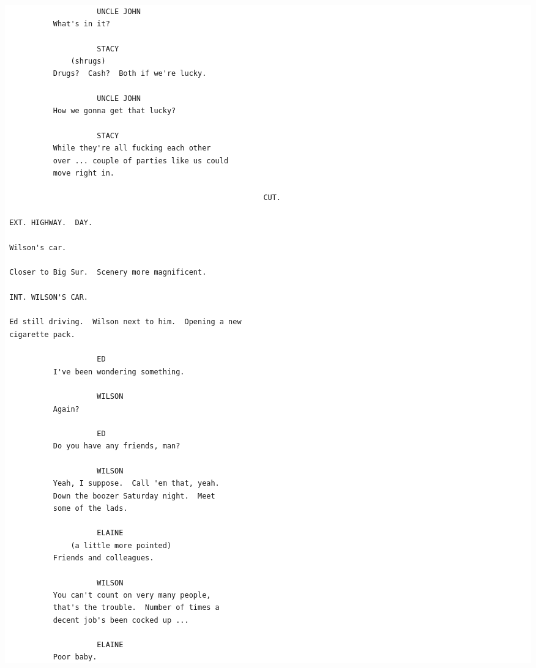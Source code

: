                          UNCLE JOHN
               What's in it?

                         STACY
                   (shrugs)
               Drugs?  Cash?  Both if we're lucky.

                         UNCLE JOHN
               How we gonna get that lucky?

                         STACY
               While they're all fucking each other
               over ... couple of parties like us could
               move right in.

                                                               CUT.

     EXT. HIGHWAY.  DAY.

     Wilson's car.

     Closer to Big Sur.  Scenery more magnificent.

     INT. WILSON'S CAR.

     Ed still driving.  Wilson next to him.  Opening a new
     cigarette pack.

                         ED
               I've been wondering something.

                         WILSON
               Again?

                         ED
               Do you have any friends, man?

                         WILSON
               Yeah, I suppose.  Call 'em that, yeah.
               Down the boozer Saturday night.  Meet
               some of the lads.

                         ELAINE
                   (a little more pointed)
               Friends and colleagues.

                         WILSON
               You can't count on very many people,
               that's the trouble.  Number of times a
               decent job's been cocked up ...

                         ELAINE
               Poor baby.

